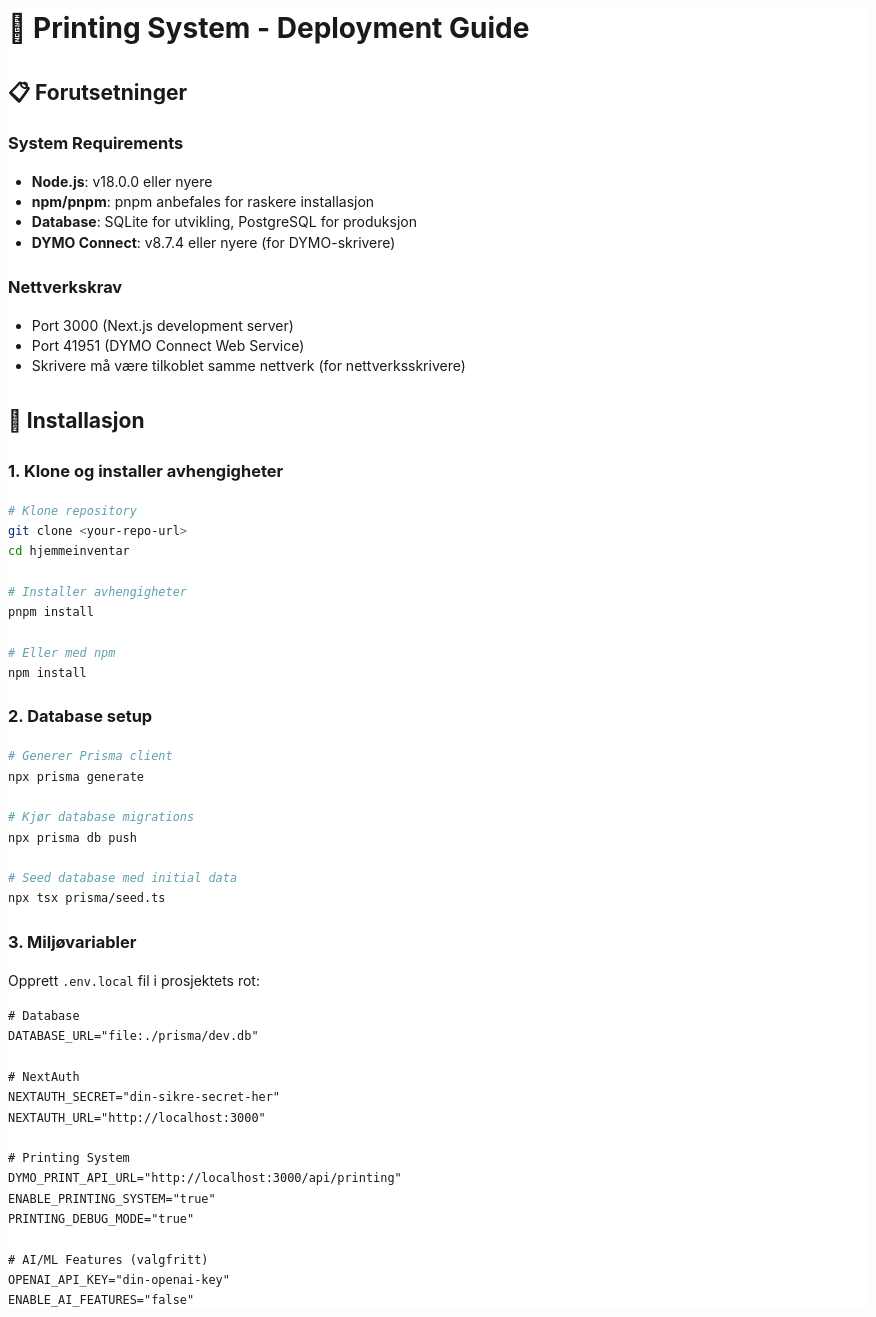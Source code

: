 # 🚀 Printing System - Deployment Guide

## 📋 Forutsetninger

### System Requirements
- **Node.js**: v18.0.0 eller nyere
- **npm/pnpm**: pnpm anbefales for raskere installasjon
- **Database**: SQLite for utvikling, PostgreSQL for produksjon
- **DYMO Connect**: v8.7.4 eller nyere (for DYMO-skrivere)

### Nettverkskrav
- Port 3000 (Next.js development server)
- Port 41951 (DYMO Connect Web Service)
- Skrivere må være tilkoblet samme nettverk (for nettverksskrivere)

## 🔧 Installasjon

### 1. Klone og installer avhengigheter
```bash
# Klone repository
git clone <your-repo-url>
cd hjemmeinventar

# Installer avhengigheter
pnpm install

# Eller med npm
npm install
```

### 2. Database setup
```bash
# Generer Prisma client
npx prisma generate

# Kjør database migrations
npx prisma db push

# Seed database med initial data
npx tsx prisma/seed.ts
```

### 3. Miljøvariabler
Opprett `.env.local` fil i prosjektets rot:

```env
# Database
DATABASE_URL="file:./prisma/dev.db"

# NextAuth
NEXTAUTH_SECRET="din-sikre-secret-her"
NEXTAUTH_URL="http://localhost:3000"

# Printing System
DYMO_PRINT_API_URL="http://localhost:3000/api/printing"
ENABLE_PRINTING_SYSTEM="true"
PRINTING_DEBUG_MODE="true"

# AI/ML Features (valgfritt)
OPENAI_API_KEY="din-openai-key"
ENABLE_AI_FEATURES="false"
```